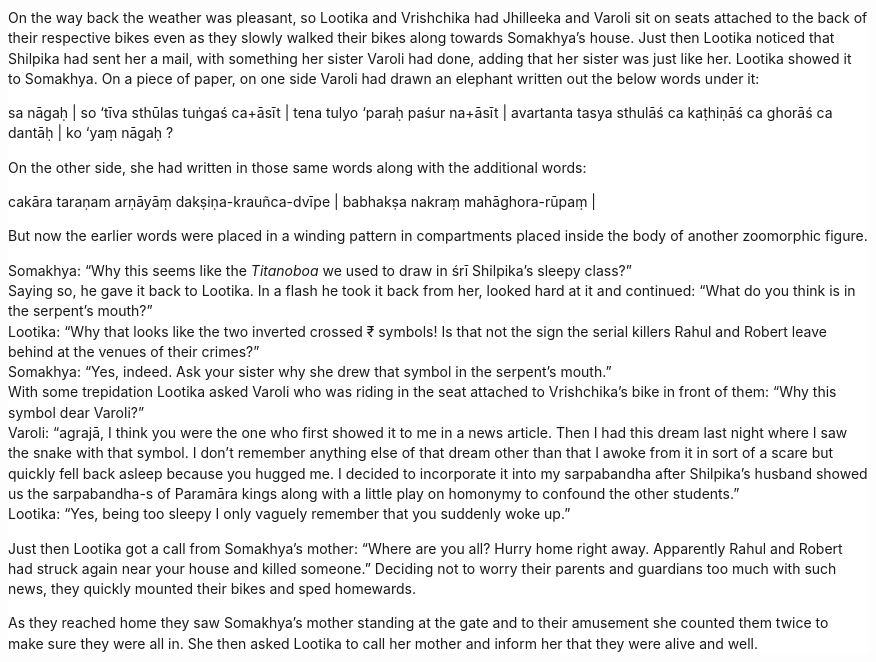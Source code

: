 On the way back the weather was pleasant, so Lootika and Vrishchika had
Jhilleeka and Varoli sit on seats attached to the back of their
respective bikes even as they slowly walked their bikes along towards
Somakhya’s house. Just then Lootika noticed that Shilpika had sent her a
mail, with something her sister Varoli had done, adding that her sister
was just like her. Lootika showed it to Somakhya. On a piece of paper,
on one side Varoli had drawn an elephant written out the below words
under it:

sa nāgaḥ | so ‘tīva sthūlas tuṅgaś ca+āsīt | tena tulyo ‘paraḥ paśur
na+āsīt | avartanta tasya sthulāś ca kaṭhiṇāś ca ghorāś ca dantāḥ | ko
‘yaṃ nāgaḥ ?

On the other side, she had written in those same words along with the
additional words:

cakāra taraṇam arṇāyāṃ dakṣiṇa-krauñca-dvīpe | babhakṣa nakraṃ
mahāghora-rūpaṃ |

But now the earlier words were placed in a winding pattern in
compartments placed inside the body of another zoomorphic figure.

Somakhya: “Why this seems like the *Titanoboa* we used to draw in śrī
Shilpika’s sleepy class?”  
Saying so, he gave it back to Lootika. In a flash he took it back from
her, looked hard at it and continued: “What do you think is in the
serpent’s mouth?”  
Lootika: “Why that looks like the two inverted crossed ₹ symbols\! Is
that not the sign the serial killers Rahul and Robert leave behind at
the venues of their crimes?”  
Somakhya: “Yes, indeed. Ask your sister why she drew that symbol in the
serpent’s mouth.”  
With some trepidation Lootika asked Varoli who was riding in the seat
attached to Vrishchika’s bike in front of them: “Why this symbol dear
Varoli?”  
Varoli: “agrajā, I think you were the one who first showed it to me in a
news article. Then I had this dream last night where I saw the snake
with that symbol. I don’t remember anything else of that dream other
than that I awoke from it in sort of a scare but quickly fell back
asleep because you hugged me. I decided to incorporate it into my
sarpabandha after Shilpika’s husband showed us the sarpabandha-s of
Paramāra kings along with a little play on homonymy to confound the
other students.”  
Lootika: “Yes, being too sleepy I only vaguely remember that you
suddenly woke up.”

Just then Lootika got a call from Somakhya’s mother: “Where are you all?
Hurry home right away. Apparently Rahul and Robert had struck again near
your house and killed someone.” Deciding not to worry their parents and
guardians too much with such news, they quickly mounted their bikes and
sped homewards.

As they reached home they saw Somakhya’s mother standing at the gate and
to their amusement she counted them twice to make sure they were all in.
She then asked Lootika to call her mother and inform her that they were
alive and well.
